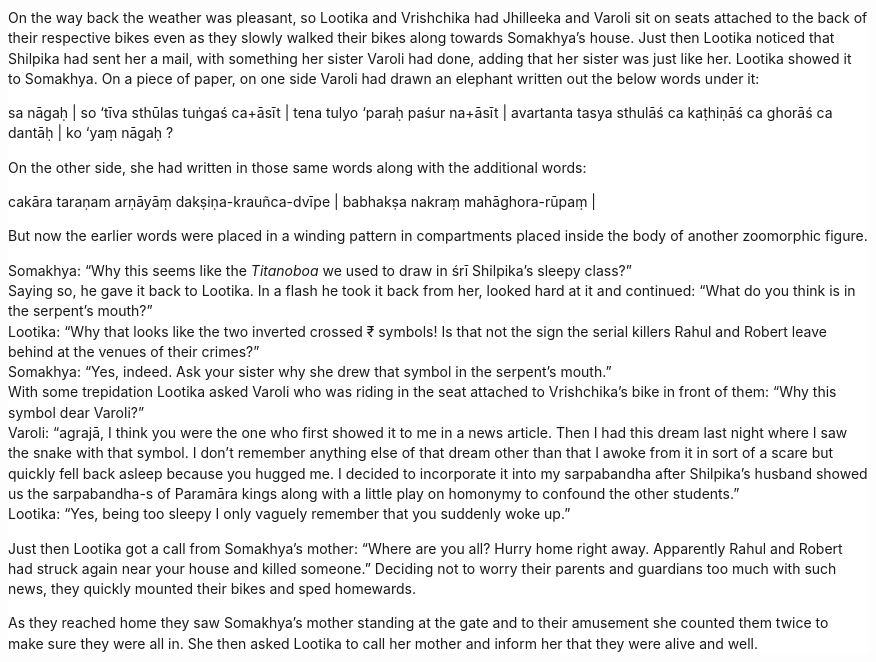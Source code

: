 On the way back the weather was pleasant, so Lootika and Vrishchika had
Jhilleeka and Varoli sit on seats attached to the back of their
respective bikes even as they slowly walked their bikes along towards
Somakhya’s house. Just then Lootika noticed that Shilpika had sent her a
mail, with something her sister Varoli had done, adding that her sister
was just like her. Lootika showed it to Somakhya. On a piece of paper,
on one side Varoli had drawn an elephant written out the below words
under it:

sa nāgaḥ | so ‘tīva sthūlas tuṅgaś ca+āsīt | tena tulyo ‘paraḥ paśur
na+āsīt | avartanta tasya sthulāś ca kaṭhiṇāś ca ghorāś ca dantāḥ | ko
‘yaṃ nāgaḥ ?

On the other side, she had written in those same words along with the
additional words:

cakāra taraṇam arṇāyāṃ dakṣiṇa-krauñca-dvīpe | babhakṣa nakraṃ
mahāghora-rūpaṃ |

But now the earlier words were placed in a winding pattern in
compartments placed inside the body of another zoomorphic figure.

Somakhya: “Why this seems like the *Titanoboa* we used to draw in śrī
Shilpika’s sleepy class?”  
Saying so, he gave it back to Lootika. In a flash he took it back from
her, looked hard at it and continued: “What do you think is in the
serpent’s mouth?”  
Lootika: “Why that looks like the two inverted crossed ₹ symbols\! Is
that not the sign the serial killers Rahul and Robert leave behind at
the venues of their crimes?”  
Somakhya: “Yes, indeed. Ask your sister why she drew that symbol in the
serpent’s mouth.”  
With some trepidation Lootika asked Varoli who was riding in the seat
attached to Vrishchika’s bike in front of them: “Why this symbol dear
Varoli?”  
Varoli: “agrajā, I think you were the one who first showed it to me in a
news article. Then I had this dream last night where I saw the snake
with that symbol. I don’t remember anything else of that dream other
than that I awoke from it in sort of a scare but quickly fell back
asleep because you hugged me. I decided to incorporate it into my
sarpabandha after Shilpika’s husband showed us the sarpabandha-s of
Paramāra kings along with a little play on homonymy to confound the
other students.”  
Lootika: “Yes, being too sleepy I only vaguely remember that you
suddenly woke up.”

Just then Lootika got a call from Somakhya’s mother: “Where are you all?
Hurry home right away. Apparently Rahul and Robert had struck again near
your house and killed someone.” Deciding not to worry their parents and
guardians too much with such news, they quickly mounted their bikes and
sped homewards.

As they reached home they saw Somakhya’s mother standing at the gate and
to their amusement she counted them twice to make sure they were all in.
She then asked Lootika to call her mother and inform her that they were
alive and well.
